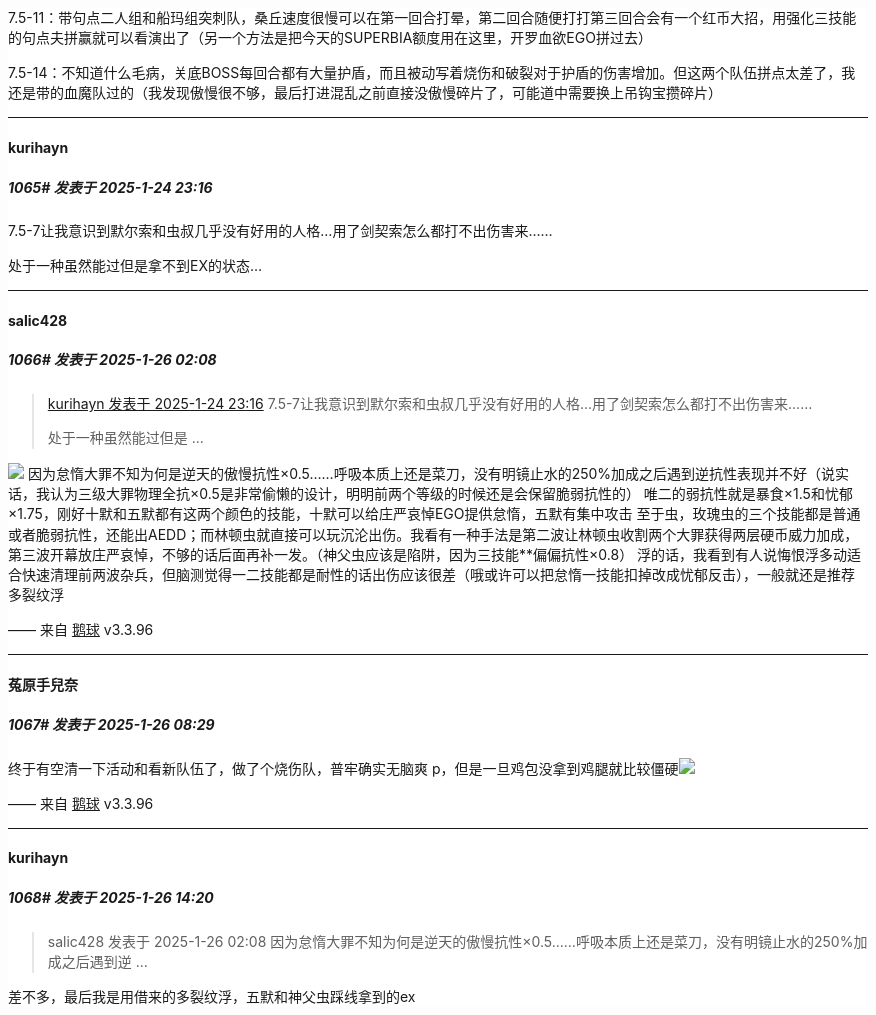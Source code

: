 7.5-11：带句点二人组和船玛组突刺队，桑丘速度很慢可以在第一回合打晕，第二回合随便打打第三回合会有一个红币大招，用强化三技能的句点夫拼赢就可以看演出了（另一个方法是把今天的SUPERBIA额度用在这里，开罗血欲EGO拼过去）

7.5-14：不知道什么毛病，关底BOSS每回合都有大量护盾，而且被动写着烧伤和破裂对于护盾的伤害增加。但这两个队伍拼点太差了，我还是带的血魔队过的（我发现傲慢很不够，最后打进混乱之前直接没傲慢碎片了，可能道中需要换上吊钩宝攒碎片）


*****

####  kurihayn  
##### 1065#       发表于 2025-1-24 23:16

7.5-7让我意识到默尔索和虫叔几乎没有好用的人格…用了剑契索怎么都打不出伤害来……

处于一种虽然能过但是拿不到EX的状态…


*****

####  salic428  
##### 1066#       发表于 2025-1-26 02:08

<blockquote><a href="httphttps://bbs.saraba1st.com/2b/forum.php?mod=redirect&amp;goto=findpost&amp;pid=67271261&amp;ptid=2120922" target="_blank">kurihayn 发表于 2025-1-24 23:16</a>
7.5-7让我意识到默尔索和虫叔几乎没有好用的人格…用了剑契索怎么都打不出伤害来……

处于一种虽然能过但是 ...</blockquote>
<img src="https://p.sda1.dev/21/43f4019a6c5cdc5ee1bfcf200f7efca7/image.jpg" referrerpolicy="no-referrer">
因为怠惰大罪不知为何是逆天的傲慢抗性×0.5……呼吸本质上还是菜刀，没有明镜止水的250%加成之后遇到逆抗性表现并不好（说实话，我认为三级大罪物理全抗×0.5是非常偷懒的设计，明明前两个等级的时候还是会保留脆弱抗性的）
唯二的弱抗性就是暴食×1.5和忧郁×1.75，刚好十默和五默都有这两个颜色的技能，十默可以给庄严哀悼EGO提供怠惰，五默有集中攻击
至于虫，玫瑰虫的三个技能都是普通或者脆弱抗性，还能出AEDD；而林顿虫就直接可以玩沉沦出伤。我看有一种手法是第二波让林顿虫收割两个大罪获得两层硬币威力加成，第三波开幕放庄严哀悼，不够的话后面再补一发。（神父虫应该是陷阱，因为三技能**偏偏抗性×0.8）
浮的话，我看到有人说悔恨浮多动适合快速清理前两波杂兵，但脑测觉得一二技能都是耐性的话出伤应该很差（哦或许可以把怠惰一技能扣掉改成忧郁反击），一般就还是推荐多裂纹浮

—— 来自 [鹅球](https://www.pgyer.com/GcUxKd4w) v3.3.96


*****

####  菟原手兒奈  
##### 1067#       发表于 2025-1-26 08:29

终于有空清一下活动和看新队伍了，做了个烧伤队，普牢确实无脑爽 p，但是一旦鸡包没拿到鸡腿就比较僵硬<img src="https://static.saraba1st.com/image/smiley/face2017/066.png" referrerpolicy="no-referrer">

—— 来自 [鹅球](https://www.pgyer.com/GcUxKd4w) v3.3.96


*****

####  kurihayn  
##### 1068#       发表于 2025-1-26 14:20

<blockquote>salic428 发表于 2025-1-26 02:08
因为怠惰大罪不知为何是逆天的傲慢抗性×0.5……呼吸本质上还是菜刀，没有明镜止水的250%加成之后遇到逆 ...</blockquote>
差不多，最后我是用借来的多裂纹浮，五默和神父虫踩线拿到的ex
